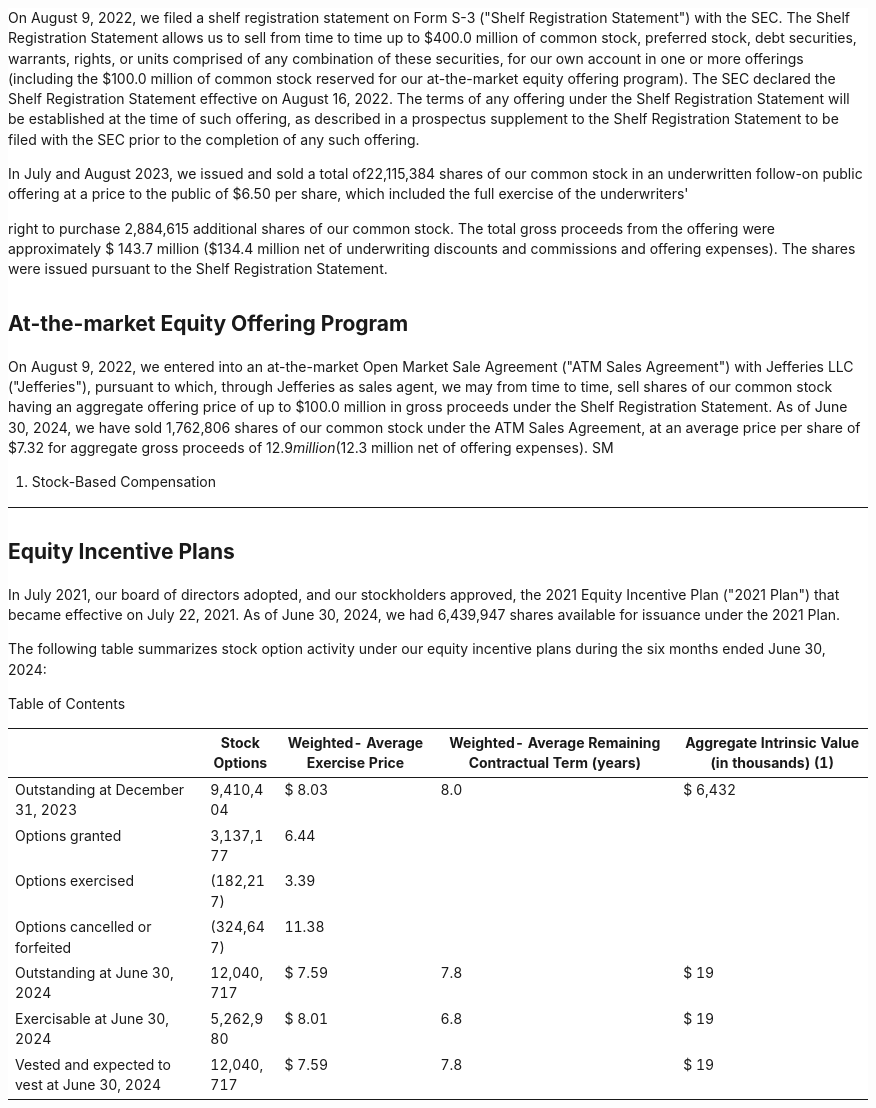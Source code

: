 On August 9, 2022, we filed a shelf registration statement on Form S-3 ("Shelf Registration Statement") with the SEC. The Shelf Registration Statement allows us to sell from time to time up to $400.0 million of common stock, preferred stock, debt securities, warrants, rights, or units comprised of any combination of these securities, for our own account in one or more offerings (including the $100.0 million of common stock reserved for our at-the-market equity offering program). The SEC declared the Shelf Registration Statement effective on August 16, 2022. The terms of any offering under the Shelf Registration Statement will be established at the time of such offering, as described in a prospectus supplement to the Shelf Registration Statement to be filed with the SEC prior to the completion of any such offering.

In July and August 2023, we issued and sold a total of22,115,384 shares of our common stock in an underwritten follow-on public offering at a price to the public of $6.50 per share, which included the full exercise of the underwriters'

right to purchase 2,884,615 additional shares of our common stock. The total gross proceeds from the offering were approximately $ 143.7 million ($134.4 million net of underwriting discounts and commissions and offering expenses). The shares were issued pursuant to the Shelf Registration Statement.

At-the-market Equity Offering Program
-------------------------------------

On August 9, 2022, we entered into an at-the-market Open Market Sale Agreement ("ATM Sales Agreement") with Jefferies LLC ("Jefferies"), pursuant to which, through Jefferies as sales agent, we may from time to time, sell shares of our common stock having an aggregate offering price of up to $100.0 million in gross proceeds under the Shelf Registration Statement. As of June 30, 2024, we have sold 1,762,806 shares of our common stock under the ATM Sales Agreement, at an average price per share of $7.32 for aggregate gross proceeds of $12.9 million ($12.3 million net of offering expenses). SM

1. Stock-Based Compensation

---

Equity Incentive Plans
----------------------

In July 2021, our board of directors adopted, and our stockholders approved, the 2021 Equity Incentive Plan ("2021 Plan") that became effective on July 22, 2021. As of June 30, 2024, we had 6,439,947 shares available for issuance under the 2021 Plan.

The following table summarizes stock option activity under our equity incentive plans during the six months ended June 30, 2024:

Table of Contents

| | Stock Options | Weighted- Average Exercise Price | Weighted- Average Remaining Contractual Term (years) | Aggregate Intrinsic Value (in thousands) (1) |
| --- | --- | --- | --- | --- |
| Outstanding at December 31, 2023 | 9,410,404 | $ 8.03 | 8.0 | $ 6,432 |
| Options granted | 3,137,177 | 6.44 | | |
| Options exercised | (182,217) | 3.39 | | |
| Options cancelled or forfeited | (324,647) | 11.38 | | |
| Outstanding at June 30, 2024 | 12,040,717 | $ 7.59 | 7.8 | $ 19 |
| Exercisable at June 30, 2024 | 5,262,980 | $ 8.01 | 6.8 | $ 19 |
| Vested and expected to vest at June 30, 2024 | 12,040,717 | $ 7.59 | 7.8 | $ 19 |

